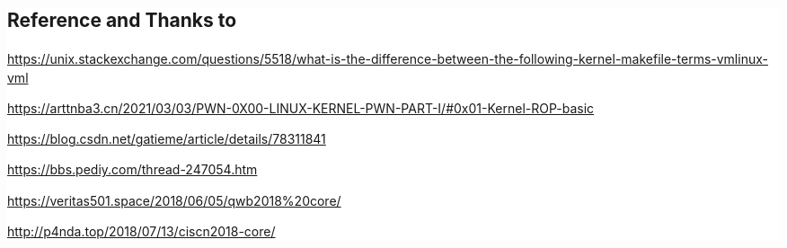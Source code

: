 ## Reference and Thanks to

https://unix.stackexchange.com/questions/5518/what-is-the-difference-between-the-following-kernel-makefile-terms-vmlinux-vml

https://arttnba3.cn/2021/03/03/PWN-0X00-LINUX-KERNEL-PWN-PART-I/#0x01-Kernel-ROP-basic

https://blog.csdn.net/gatieme/article/details/78311841

https://bbs.pediy.com/thread-247054.htm

https://veritas501.space/2018/06/05/qwb2018%20core/

http://p4nda.top/2018/07/13/ciscn2018-core/
